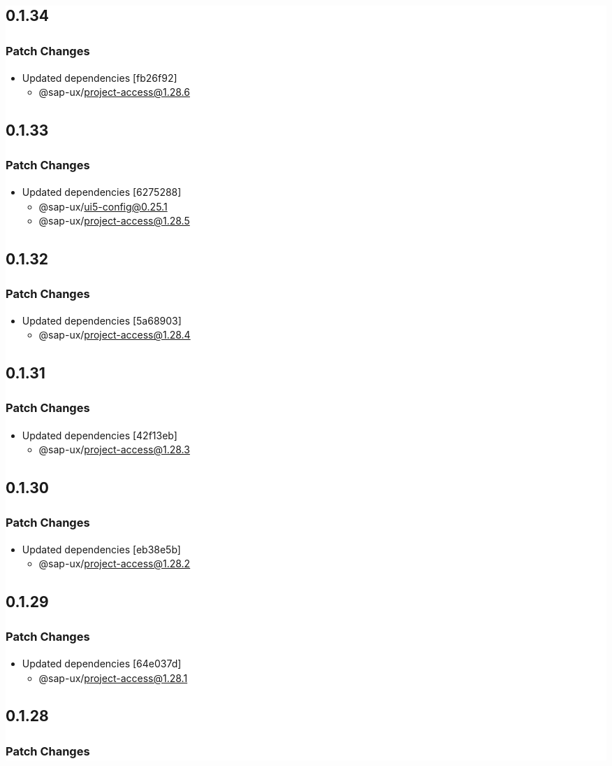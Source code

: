 ## 0.1.34

### Patch Changes

-   Updated dependencies [fb26f92]
    -   @sap-ux/project-access@1.28.6

## 0.1.33

### Patch Changes

-   Updated dependencies [6275288]
    -   @sap-ux/ui5-config@0.25.1
    -   @sap-ux/project-access@1.28.5

## 0.1.32

### Patch Changes

-   Updated dependencies [5a68903]
    -   @sap-ux/project-access@1.28.4

## 0.1.31

### Patch Changes

-   Updated dependencies [42f13eb]
    -   @sap-ux/project-access@1.28.3

## 0.1.30

### Patch Changes

-   Updated dependencies [eb38e5b]
    -   @sap-ux/project-access@1.28.2

## 0.1.29

### Patch Changes

-   Updated dependencies [64e037d]
    -   @sap-ux/project-access@1.28.1

## 0.1.28

### Patch Changes
